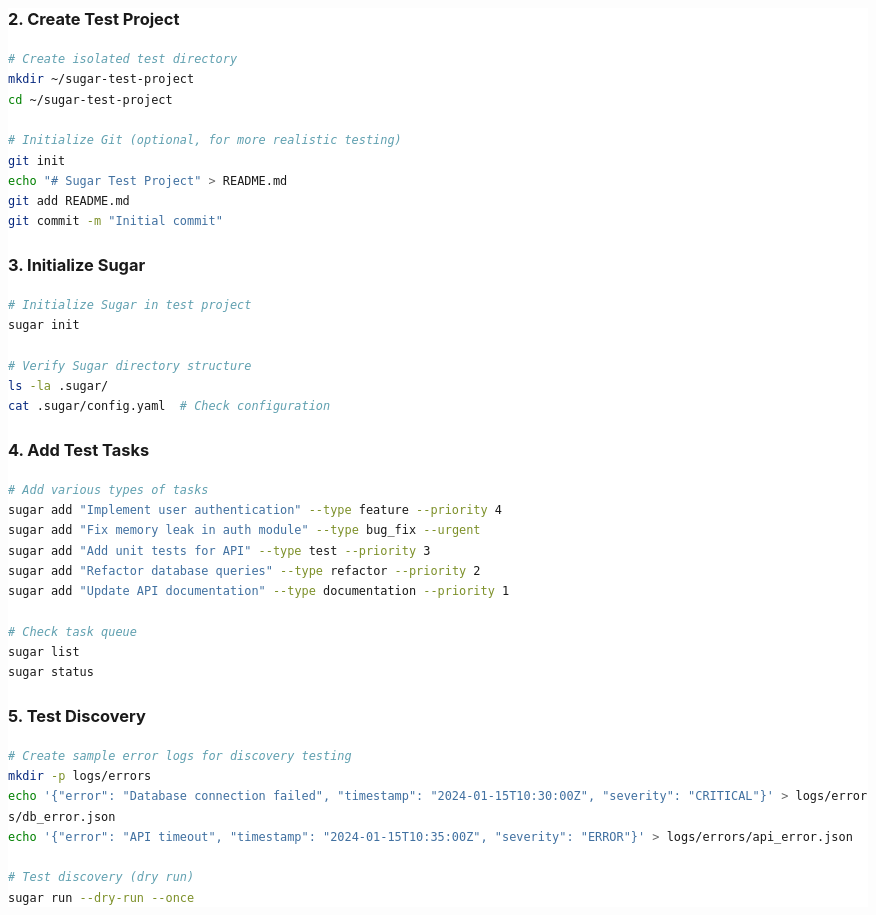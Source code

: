 ### 2. Create Test Project

```bash
# Create isolated test directory
mkdir ~/sugar-test-project
cd ~/sugar-test-project

# Initialize Git (optional, for more realistic testing)
git init
echo "# Sugar Test Project" > README.md
git add README.md
git commit -m "Initial commit"
```

### 3. Initialize Sugar

```bash
# Initialize Sugar in test project
sugar init

# Verify Sugar directory structure
ls -la .sugar/
cat .sugar/config.yaml  # Check configuration
```

### 4. Add Test Tasks

```bash
# Add various types of tasks
sugar add "Implement user authentication" --type feature --priority 4
sugar add "Fix memory leak in auth module" --type bug_fix --urgent
sugar add "Add unit tests for API" --type test --priority 3
sugar add "Refactor database queries" --type refactor --priority 2
sugar add "Update API documentation" --type documentation --priority 1

# Check task queue
sugar list
sugar status
```

### 5. Test Discovery

```bash
# Create sample error logs for discovery testing
mkdir -p logs/errors
echo '{"error": "Database connection failed", "timestamp": "2024-01-15T10:30:00Z", "severity": "CRITICAL"}' > logs/errors/db_error.json
echo '{"error": "API timeout", "timestamp": "2024-01-15T10:35:00Z", "severity": "ERROR"}' > logs/errors/api_error.json

# Test discovery (dry run)
sugar run --dry-run --once
```
